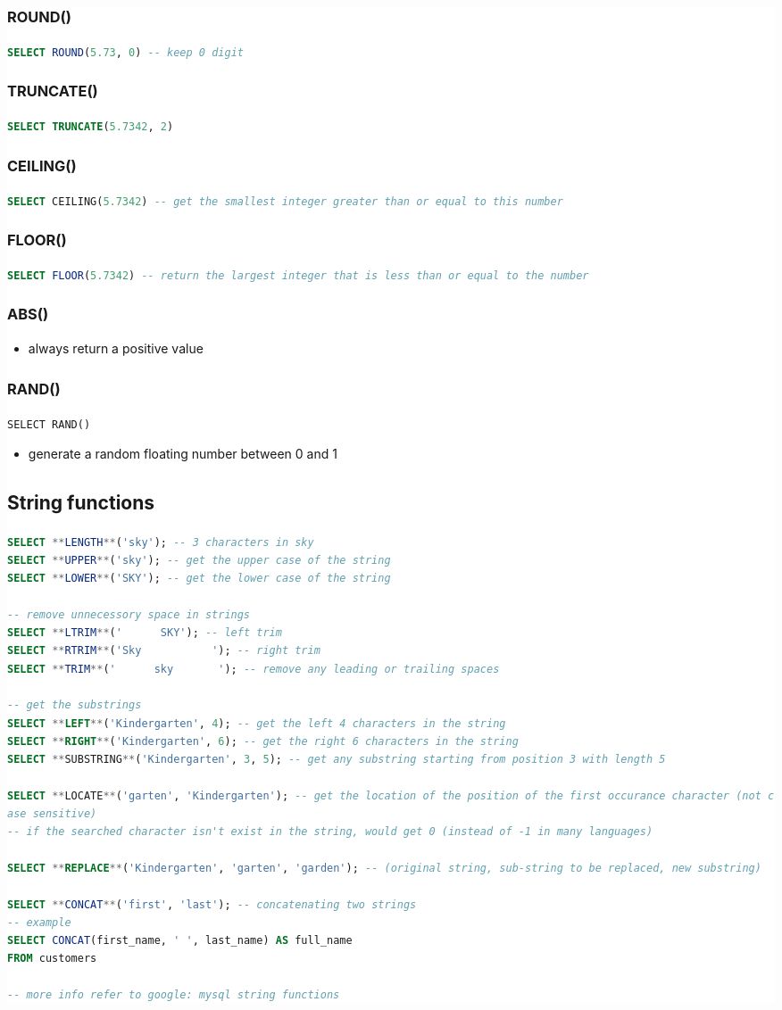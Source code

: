 ### ROUND()

```sql
SELECT ROUND(5.73, 0) -- keep 0 digit
```

### TRUNCATE()

```sql
SELECT TRUNCATE(5.7342, 2)
```

### CEILING()

```sql
SELECT CEILING(5.7342) -- get the smallest integer greater than or equal to this number
```

### FLOOR()

```sql
SELECT FLOOR(5.7342) -- return the largest integer that is less than or equal to the number
```

### ABS()

- always return a positive value

### RAND()

`SELECT RAND()` 

- generate a random floating number between 0 and 1

## String functions

```sql
SELECT **LENGTH**('sky'); -- 3 characters in sky
SELECT **UPPER**('sky'); -- get the upper case of the string
SELECT **LOWER**('SKY'); -- get the lower case of the string
 
-- remove unnecessory space in strings 
SELECT **LTRIM**('      SKY'); -- left trim
SELECT **RTRIM**('Sky           '); -- right trim
SELECT **TRIM**('      sky       '); -- remove any leading or trailing spaces

-- get the substrings
SELECT **LEFT**('Kindergarten', 4); -- get the left 4 characters in the string
SELECT **RIGHT**('Kindergarten', 6); -- get the right 6 characters in the string
SELECT **SUBSTRING**('Kindergarten', 3, 5); -- get any substring starting from position 3 with length 5

SELECT **LOCATE**('garten', 'Kindergarten'); -- get the location of the position of the first occurance character (not case sensitive)
-- if the searched character isn't exist in the string, would get 0 (instead of -1 in many languages)

SELECT **REPLACE**('Kindergarten', 'garten', 'garden'); -- (original string, sub-string to be replaced, new substring)

SELECT **CONCAT**('first', 'last'); -- concatenating two strings
-- example
SELECT CONCAT(first_name, ' ', last_name) AS full_name
FROM customers

-- more info refer to google: mysql string functions
```